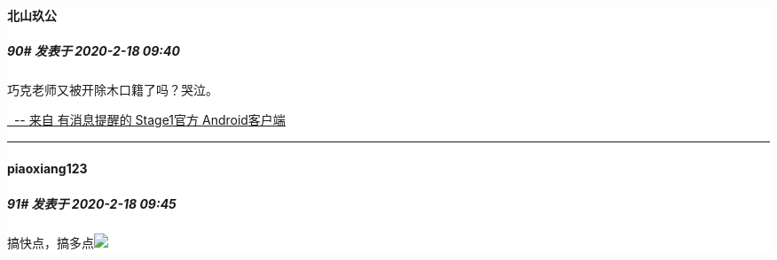 ####  北山玖公  
##### 90#       发表于 2020-2-18 09:40




巧克老师又被开除木口籍了吗？哭泣。

[  -- 来自 有消息提醒的 Stage1官方 Android客户端](https://www.coolapk.com/apk/140634)







*****

####  piaoxiang123  
##### 91#       发表于 2020-2-18 09:45




搞快点，搞多点<img src="https://static.saraba1st.com/image/smiley/face2017/034.png" referrerpolicy="no-referrer">





                                              